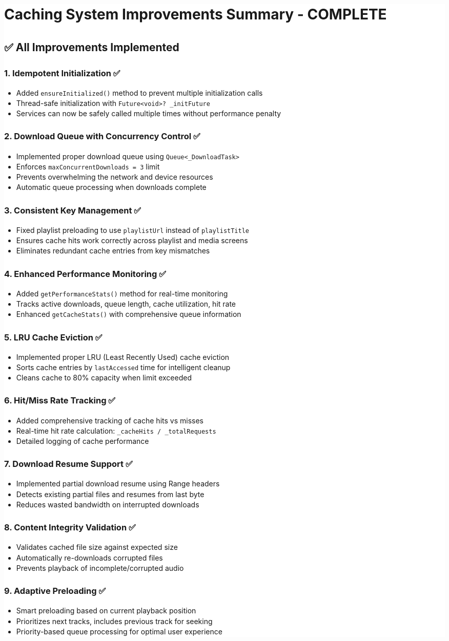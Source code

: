 # Caching System Improvements Summary - COMPLETE

## ✅ All Improvements Implemented

### 1. **Idempotent Initialization** ✅
- Added `ensureInitialized()` method to prevent multiple initialization calls
- Thread-safe initialization with `Future<void>? _initFuture`
- Services can now be safely called multiple times without performance penalty

### 2. **Download Queue with Concurrency Control** ✅
- Implemented proper download queue using `Queue<_DownloadTask>`
- Enforces `maxConcurrentDownloads = 3` limit
- Prevents overwhelming the network and device resources
- Automatic queue processing when downloads complete

### 3. **Consistent Key Management** ✅
- Fixed playlist preloading to use `playlistUrl` instead of `playlistTitle`
- Ensures cache hits work correctly across playlist and media screens
- Eliminates redundant cache entries from key mismatches

### 4. **Enhanced Performance Monitoring** ✅
- Added `getPerformanceStats()` method for real-time monitoring
- Tracks active downloads, queue length, cache utilization, hit rate
- Enhanced `getCacheStats()` with comprehensive queue information

### 5. **LRU Cache Eviction** ✅
- Implemented proper LRU (Least Recently Used) cache eviction
- Sorts cache entries by `lastAccessed` time for intelligent cleanup
- Cleans cache to 80% capacity when limit exceeded

### 6. **Hit/Miss Rate Tracking** ✅
- Added comprehensive tracking of cache hits vs misses
- Real-time hit rate calculation: `_cacheHits / _totalRequests`
- Detailed logging of cache performance

### 7. **Download Resume Support** ✅
- Implemented partial download resume using Range headers
- Detects existing partial files and resumes from last byte
- Reduces wasted bandwidth on interrupted downloads

### 8. **Content Integrity Validation** ✅
- Validates cached file size against expected size
- Automatically re-downloads corrupted files
- Prevents playback of incomplete/corrupted audio

### 9. **Adaptive Preloading** ✅
- Smart preloading based on current playback position
- Prioritizes next tracks, includes previous track for seeking
- Priority-based queue processing for optimal user experience
